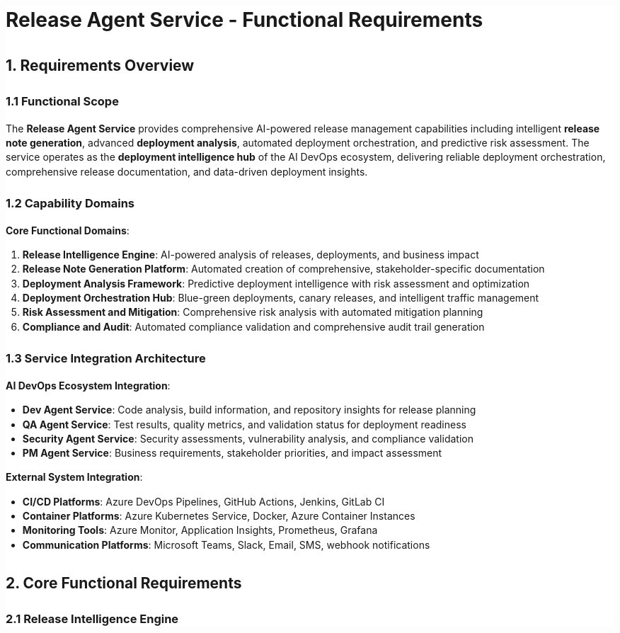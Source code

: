 # Release Agent Service - Functional Requirements

## 1. Requirements Overview

### 1.1 Functional Scope

The **Release Agent Service** provides comprehensive AI-powered release management capabilities including intelligent **release note generation**, advanced **deployment analysis**, automated deployment orchestration, and predictive risk assessment. The service operates as the **deployment intelligence hub** of the AI DevOps ecosystem, delivering reliable deployment orchestration, comprehensive release documentation, and data-driven deployment insights.

### 1.2 Capability Domains

**Core Functional Domains**:
1. **Release Intelligence Engine**: AI-powered analysis of releases, deployments, and business impact
2. **Release Note Generation Platform**: Automated creation of comprehensive, stakeholder-specific documentation
3. **Deployment Analysis Framework**: Predictive deployment intelligence with risk assessment and optimization
4. **Deployment Orchestration Hub**: Blue-green deployments, canary releases, and intelligent traffic management
5. **Risk Assessment and Mitigation**: Comprehensive risk analysis with automated mitigation planning
6. **Compliance and Audit**: Automated compliance validation and comprehensive audit trail generation

### 1.3 Service Integration Architecture

**AI DevOps Ecosystem Integration**:
- **Dev Agent Service**: Code analysis, build information, and repository insights for release planning
- **QA Agent Service**: Test results, quality metrics, and validation status for deployment readiness
- **Security Agent Service**: Security assessments, vulnerability analysis, and compliance validation
- **PM Agent Service**: Business requirements, stakeholder priorities, and impact assessment

**External System Integration**:
- **CI/CD Platforms**: Azure DevOps Pipelines, GitHub Actions, Jenkins, GitLab CI
- **Container Platforms**: Azure Kubernetes Service, Docker, Azure Container Instances
- **Monitoring Tools**: Azure Monitor, Application Insights, Prometheus, Grafana
- **Communication Platforms**: Microsoft Teams, Slack, Email, SMS, webhook notifications

## 2. Core Functional Requirements

### 2.1 Release Intelligence Engine
